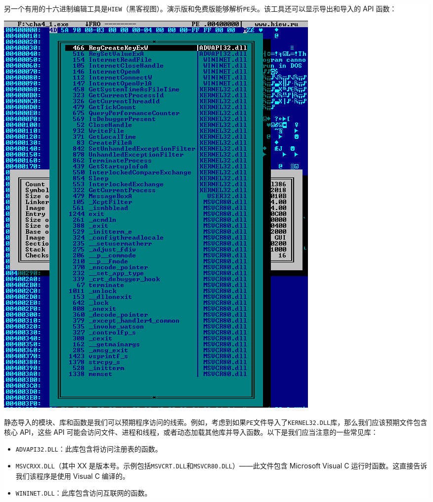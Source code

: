 另一个有用的十六进制编辑工具是`HIEW`（黑客视图）。演示版和免费版能够解析`PE`头。该工具还可以显示导出和导入的 API 函数：

![](img/a0506bee-48e2-45d9-a01b-459883d30afe.png)

静态导入的模块、库和函数是我们可以预期程序访问的线索。例如，考虑到如果`PE`文件导入了`KERNEL32.DLL`库，那么我们应该预期文件包含核心 API，这些 API 可能会访问文件、进程和线程，或者动态加载其他库并导入函数。以下是我们应当注意的一些常见库：

+   `ADVAPI32.DLL`：此库包含将访问注册表的函数。

+   `MSVCRXX.DLL`（其中 XX 是版本号。示例包括`MSVCRT.DLL`和`MSVCR80.DLL`）——此文件包含 Microsoft Visual C 运行时函数。这直接告诉我们该程序是使用 Visual C 编译的。

+   `WININET.DLL`：此库包含访问互联网的函数。
